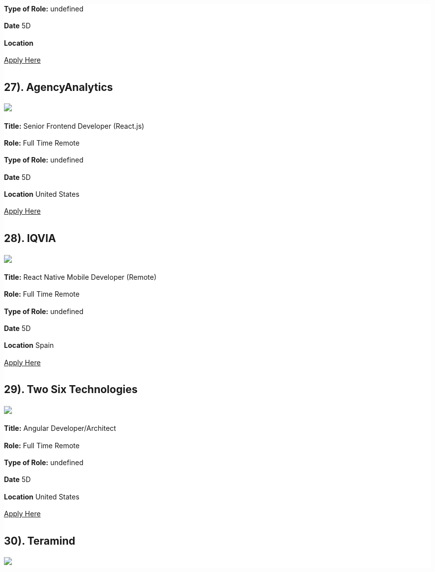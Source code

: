 **Type of Role:** undefined

**Date** 5D

**Location** 

[Apply Here](https://javascript.jobs/job/software-engineer-full-stack-javascript-1)

## 27). AgencyAnalytics
![](https://javascript.jobs/storage/images/company/6759e2571fffc.jpeg "")

**Title:** Senior Frontend Developer (React.js)

**Role:** Full Time Remote

**Type of Role:** undefined

**Date** 5D

**Location** United States

[Apply Here](https://javascript.jobs/job/senior-frontend-developer-reactjs-4)

## 28). IQVIA
![](https://javascript.jobs/storage/images/company/6714edcc5fda0.jpeg "")

**Title:** React Native Mobile Developer (Remote)

**Role:** Full Time Remote

**Type of Role:** undefined

**Date** 5D

**Location** Spain

[Apply Here](https://javascript.jobs/job/react-native-mobile-developer-remote)

## 29). Two Six Technologies
![](https://javascript.jobs/storage/images/company/6759e2564c15b.jpg "")

**Title:** Angular Developer/Architect

**Role:** Full Time Remote

**Type of Role:** undefined

**Date** 5D

**Location** United States

[Apply Here](https://javascript.jobs/job/angular-developerarchitect)

## 30). Teramind
![](https://javascript.jobs/storage/images/company/6714ee7cbec3a.jpg "")
